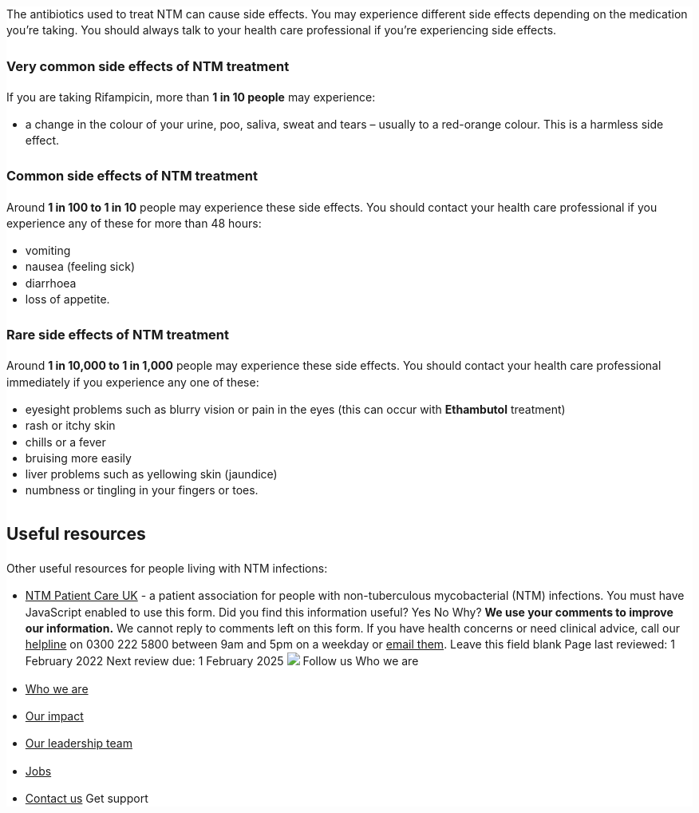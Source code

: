 The antibiotics used to treat NTM can cause side effects. You may experience different side effects depending on the medication you’re taking. You should always talk to your health care professional if you’re experiencing side effects. 
### Very common side effects of NTM treatment
If you are taking Rifampicin, more than **1 in 10 people** may experience: 
* a change in the colour of your urine, poo, saliva, sweat and tears – usually to a red-orange colour. This is a harmless side effect.
### Common side effects of NTM treatment
Around **1 in 100 to 1 in 10** people may experience these side effects. You should contact your health care professional if you experience any of these for more than 48 hours: 
* vomiting
* nausea (feeling sick)
* diarrhoea
* loss of appetite.
### Rare side effects of NTM treatment
Around **1 in 10,000 to 1 in 1,000** people may experience these side effects. You should contact your health care professional immediately if you experience any one of these: 
* eyesight problems such as blurry vision or pain in the eyes (this can occur with **Ethambutol** treatment)
* rash or itchy skin
* chills or a fever
* bruising more easily
* liver problems such as yellowing skin (jaundice)
* numbness or tingling in your fingers or toes.
## Useful resources
Other useful resources for people living with NTM infections: 
* [NTM Patient Care UK](https://www.ntmpatientcare.uk/) - a patient association for people with non-tuberculous mycobacterial (NTM) infections.
You must have JavaScript enabled to use this form.
Did you find this information useful?
Yes
No
Why?
**We use your comments to improve our information.** We cannot reply to comments left on this form. If you have health concerns or need clinical advice, call our [helpline](/helpline) on 0300 222 5800 between 9am and 5pm on a weekday or [email them](/helpline).
Leave this field blank
Page last reviewed: 
1 February 2022
Next review due: 
1 February 2025
 [![](/sites/default/files/2023-01/footer-logo%20%281%29.png)](/ "Homepage")
Follow us
 Who we are
 
* [Who we are](/about-us/who-we-are)
* [Our impact](/about-us/our-impact)
* [Our leadership team](/about-us/our-leadership-team)
* [Jobs](/work-us)
* [Contact us](/about-us/contact-us)
 Get support
 